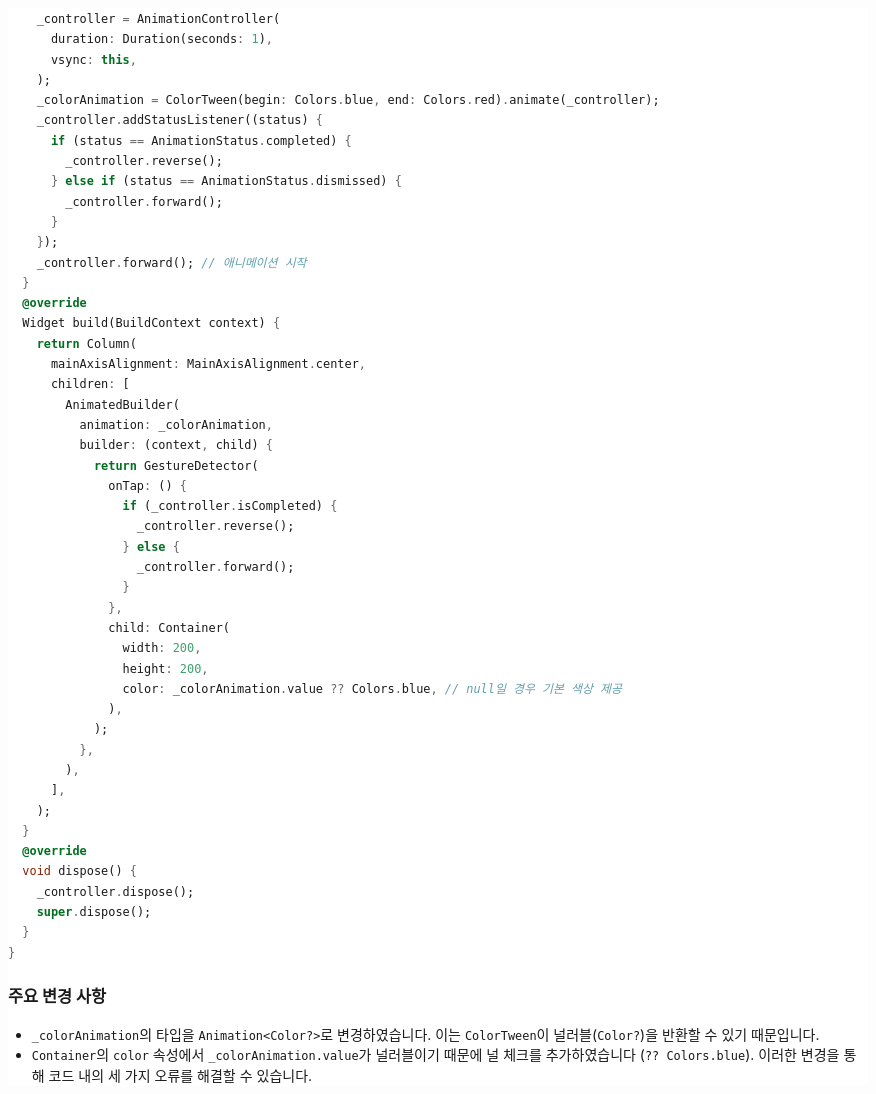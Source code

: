 ```Dart
    _controller = AnimationController(
      duration: Duration(seconds: 1),
      vsync: this,
    );
    _colorAnimation = ColorTween(begin: Colors.blue, end: Colors.red).animate(_controller);
    _controller.addStatusListener((status) {
      if (status == AnimationStatus.completed) {
        _controller.reverse();
      } else if (status == AnimationStatus.dismissed) {
        _controller.forward();
      }
    });
    _controller.forward(); // 애니메이션 시작
  }
  @override
  Widget build(BuildContext context) {
    return Column(
      mainAxisAlignment: MainAxisAlignment.center,
      children: [
        AnimatedBuilder(
          animation: _colorAnimation,
          builder: (context, child) {
            return GestureDetector(
              onTap: () {
                if (_controller.isCompleted) {
                  _controller.reverse();
                } else {
                  _controller.forward();
                }
              },
              child: Container(
                width: 200,
                height: 200,
                color: _colorAnimation.value ?? Colors.blue, // null일 경우 기본 색상 제공
              ),
            );
          },
        ),
      ],
    );
  }
  @override
  void dispose() {
    _controller.dispose();
    super.dispose();
  }
}
```
### 주요 변경 사항
- `_colorAnimation`의 타입을 `Animation<Color?>`로 변경하였습니다. 이는 `ColorTween`이 널러블(`Color?`)을 반환할 수 있기 때문입니다.
- `Container`의 `color` 속성에서 `_colorAnimation.value`가 널러블이기 때문에 널 체크를 추가하였습니다 (`?? Colors.blue`).
이러한 변경을 통해 코드 내의 세 가지 오류를 해결할 수 있습니다.